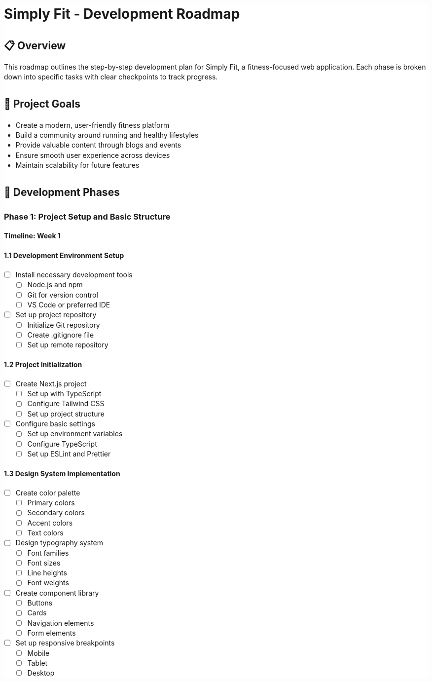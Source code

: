 # Simply Fit - Development Roadmap

## 📋 Overview
This roadmap outlines the step-by-step development plan for Simply Fit, a fitness-focused web application. Each phase is broken down into specific tasks with clear checkpoints to track progress.

## 🎯 Project Goals
- Create a modern, user-friendly fitness platform
- Build a community around running and healthy lifestyles
- Provide valuable content through blogs and events
- Ensure smooth user experience across devices
- Maintain scalability for future features

## 📅 Development Phases

### Phase 1: Project Setup and Basic Structure
**Timeline: Week 1**

#### 1.1 Development Environment Setup
- [ ] Install necessary development tools
  - [ ] Node.js and npm
  - [ ] Git for version control
  - [ ] VS Code or preferred IDE
- [ ] Set up project repository
  - [ ] Initialize Git repository
  - [ ] Create .gitignore file
  - [ ] Set up remote repository

#### 1.2 Project Initialization
- [ ] Create Next.js project
  - [ ] Set up with TypeScript
  - [ ] Configure Tailwind CSS
  - [ ] Set up project structure
- [ ] Configure basic settings
  - [ ] Set up environment variables
  - [ ] Configure TypeScript
  - [ ] Set up ESLint and Prettier

#### 1.3 Design System Implementation
- [ ] Create color palette
  - [ ] Primary colors
  - [ ] Secondary colors
  - [ ] Accent colors
  - [ ] Text colors
- [ ] Design typography system
  - [ ] Font families
  - [ ] Font sizes
  - [ ] Line heights
  - [ ] Font weights
- [ ] Create component library
  - [ ] Buttons
  - [ ] Cards
  - [ ] Navigation elements
  - [ ] Form elements
- [ ] Set up responsive breakpoints
  - [ ] Mobile
  - [ ] Tablet
  - [ ] Desktop
